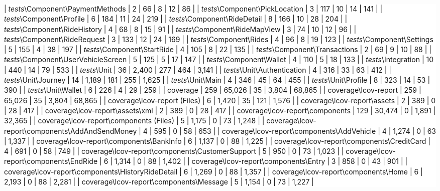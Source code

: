 | _tests_\\Component\\PaymentMethods | 2 | 66 | 8 | 12 | 86 |
| _tests_\\Component\\PickLocation | 3 | 117 | 10 | 14 | 141 |
| _tests_\\Component\\Profile | 6 | 184 | 11 | 24 | 219 |
| _tests_\\Component\\RideDetail | 8 | 166 | 10 | 28 | 204 |
| _tests_\\Component\\RideHistory | 4 | 68 | 8 | 15 | 91 |
| _tests_\\Component\\RideMapView | 3 | 74 | 10 | 12 | 96 |
| _tests_\\Component\\RideRequest | 3 | 133 | 12 | 24 | 169 |
| _tests_\\Component\\Rides | 4 | 96 | 8 | 19 | 123 |
| _tests_\\Component\\Settings | 5 | 155 | 4 | 38 | 197 |
| _tests_\\Component\\StartRide | 4 | 105 | 8 | 22 | 135 |
| _tests_\\Component\\Transactions | 2 | 69 | 9 | 10 | 88 |
| _tests_\\Component\\UserVehicleScreen | 5 | 125 | 5 | 17 | 147 |
| _tests_\\Component\\Wallet | 4 | 110 | 5 | 18 | 133 |
| _tests_\\Integration | 10 | 440 | 14 | 79 | 533 |
| _tests_\\Unit | 36 | 2,400 | 277 | 464 | 3,141 |
| _tests_\\Unit\\Authentication | 4 | 316 | 33 | 63 | 412 |
| _tests_\\Unit\\Journey | 14 | 1,189 | 181 | 255 | 1,625 |
| _tests_\\Unit\\Main | 4 | 346 | 45 | 64 | 455 |
| _tests_\\Unit\\Profile | 8 | 323 | 14 | 53 | 390 |
| _tests_\\Unit\\Wallet | 6 | 226 | 4 | 29 | 259 |
| coverage | 259 | 65,026 | 35 | 3,804 | 68,865 |
| coverage\\lcov-report | 259 | 65,026 | 35 | 3,804 | 68,865 |
| coverage\\lcov-report (Files) | 6 | 1,420 | 35 | 121 | 1,576 |
| coverage\\lcov-report\\assets | 2 | 389 | 0 | 28 | 417 |
| coverage\\lcov-report\\assets\\xml | 2 | 389 | 0 | 28 | 417 |
| coverage\\lcov-report\\components | 129 | 30,474 | 0 | 1,891 | 32,365 |
| coverage\\lcov-report\\components (Files) | 5 | 1,175 | 0 | 73 | 1,248 |
| coverage\\lcov-report\\components\\AddAndSendMoney | 4 | 595 | 0 | 58 | 653 |
| coverage\\lcov-report\\components\\AddVehicle | 4 | 1,274 | 0 | 63 | 1,337 |
| coverage\\lcov-report\\components\\BankInfo | 6 | 1,137 | 0 | 88 | 1,225 |
| coverage\\lcov-report\\components\\CreditCard | 4 | 691 | 0 | 58 | 749 |
| coverage\\lcov-report\\components\\CustomerSupport | 5 | 950 | 0 | 73 | 1,023 |
| coverage\\lcov-report\\components\\EndRide | 6 | 1,314 | 0 | 88 | 1,402 |
| coverage\\lcov-report\\components\\Entry | 3 | 858 | 0 | 43 | 901 |
| coverage\\lcov-report\\components\\HistoryRideDetail | 6 | 1,269 | 0 | 88 | 1,357 |
| coverage\\lcov-report\\components\\Home | 6 | 2,193 | 0 | 88 | 2,281 |
| coverage\\lcov-report\\components\\Message | 5 | 1,154 | 0 | 73 | 1,227 |